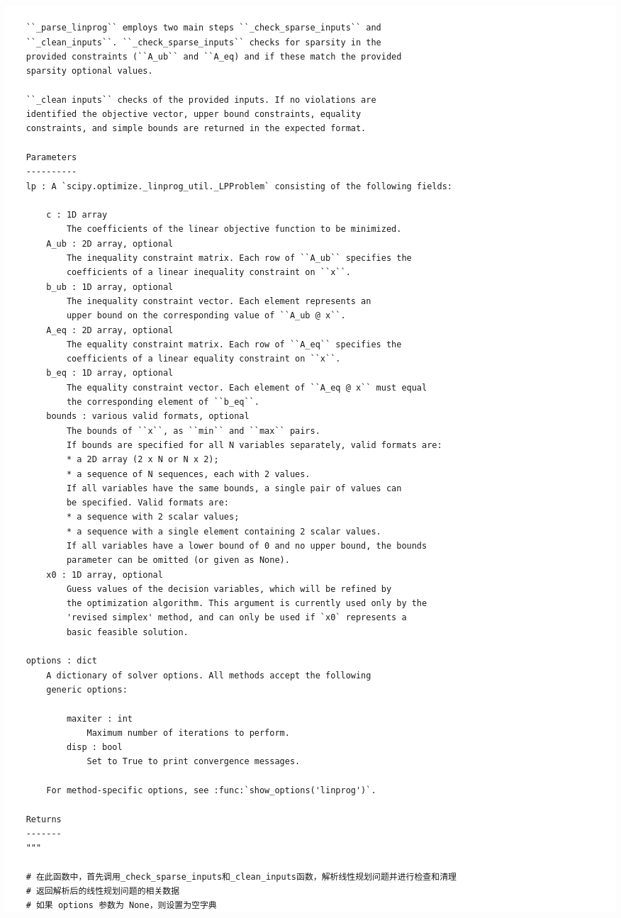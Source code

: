 ```

    ``_parse_linprog`` employs two main steps ``_check_sparse_inputs`` and
    ``_clean_inputs``. ``_check_sparse_inputs`` checks for sparsity in the
    provided constraints (``A_ub`` and ``A_eq) and if these match the provided
    sparsity optional values.

    ``_clean inputs`` checks of the provided inputs. If no violations are
    identified the objective vector, upper bound constraints, equality
    constraints, and simple bounds are returned in the expected format.

    Parameters
    ----------
    lp : A `scipy.optimize._linprog_util._LPProblem` consisting of the following fields:

        c : 1D array
            The coefficients of the linear objective function to be minimized.
        A_ub : 2D array, optional
            The inequality constraint matrix. Each row of ``A_ub`` specifies the
            coefficients of a linear inequality constraint on ``x``.
        b_ub : 1D array, optional
            The inequality constraint vector. Each element represents an
            upper bound on the corresponding value of ``A_ub @ x``.
        A_eq : 2D array, optional
            The equality constraint matrix. Each row of ``A_eq`` specifies the
            coefficients of a linear equality constraint on ``x``.
        b_eq : 1D array, optional
            The equality constraint vector. Each element of ``A_eq @ x`` must equal
            the corresponding element of ``b_eq``.
        bounds : various valid formats, optional
            The bounds of ``x``, as ``min`` and ``max`` pairs.
            If bounds are specified for all N variables separately, valid formats are:
            * a 2D array (2 x N or N x 2);
            * a sequence of N sequences, each with 2 values.
            If all variables have the same bounds, a single pair of values can
            be specified. Valid formats are:
            * a sequence with 2 scalar values;
            * a sequence with a single element containing 2 scalar values.
            If all variables have a lower bound of 0 and no upper bound, the bounds
            parameter can be omitted (or given as None).
        x0 : 1D array, optional
            Guess values of the decision variables, which will be refined by
            the optimization algorithm. This argument is currently used only by the
            'revised simplex' method, and can only be used if `x0` represents a
            basic feasible solution.

    options : dict
        A dictionary of solver options. All methods accept the following
        generic options:

            maxiter : int
                Maximum number of iterations to perform.
            disp : bool
                Set to True to print convergence messages.

        For method-specific options, see :func:`show_options('linprog')`.

    Returns
    -------
    """

    # 在此函数中，首先调用_check_sparse_inputs和_clean_inputs函数，解析线性规划问题并进行检查和清理
    # 返回解析后的线性规划问题的相关数据
    # 如果 options 参数为 None，则设置为空字典
```
